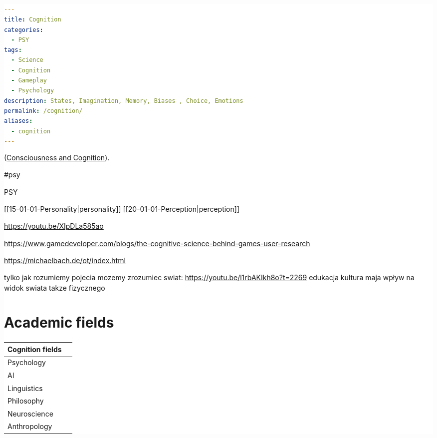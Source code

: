 ```yaml
---
title: Cognition
categories:
  - PSY
tags:
  - Science
  - Cognition
  - Gameplay
  - Psychology
description: States, Imagination, Memory, Biases , Choice, Emotions
permalink: /cognition/
aliases:
  - cognition
---
```



 ([Consciousness and Cognition](http://consc.net/papers/c-and-c.html)).



#psy 

PSY



[[15-01-01-Personality|personality]]
[[20-01-01-Perception|perception]]

https://youtu.be/XIpDLa585ao

https://www.gamedeveloper.com/blogs/the-cognitive-science-behind-games-user-research

https://michaelbach.de/ot/index.html

tylko jak rozumiemy pojecia mozemy zrozumiec swiat:   https://youtu.be/l1rbAKIkh8o?t=2269
edukacja kultura maja wpływ na widok swiata takze fizycznego 


# Academic fields

|Cognition fields| |
|--|--|
| Psychology |  
| AI |
| Linguistics  |
| Philosophy  |
| Neuroscience  |
| Anthropology  |



[//]: # ()